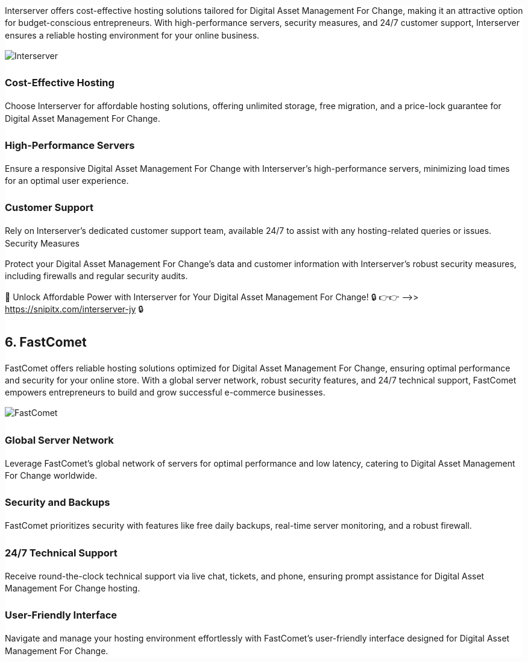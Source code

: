 Interserver offers cost-effective hosting solutions tailored for Digital Asset Management For Change, making it an attractive option for budget-conscious entrepreneurs. With high-performance servers, security measures, and 24/7 customer support, Interserver ensures a reliable hosting environment for your online business.

![Interserver](https://i.imgur.com/OM5dOEW.jpeg "Interserver Hosting")

### Cost-Effective Hosting
Choose Interserver for affordable hosting solutions, offering unlimited storage, free migration, and a price-lock guarantee for Digital Asset Management For Change.

### High-Performance Servers
Ensure a responsive Digital Asset Management For Change with Interserver’s high-performance servers, minimizing load times for an optimal user experience.

### Customer Support
Rely on Interserver’s dedicated customer support team, available 24/7 to assist with any hosting-related queries or issues.
Security Measures

Protect your Digital Asset Management For Change’s data and customer information with Interserver’s robust security measures, including firewalls and regular security audits.

💸 Unlock Affordable Power with Interserver for Your Digital Asset Management For Change! 🔒
👉👉 -->> https://snipitx.com/interserver-jy 🔒

## 6. FastComet

FastComet offers reliable hosting solutions optimized for Digital Asset Management For Change, ensuring optimal performance and security for your online store. With a global server network, robust security features, and 24/7 technical support, FastComet empowers entrepreneurs to build and grow successful e-commerce businesses.

![FastComet](https://i.imgur.com/7qgXuWp.png "FastComet Hosting")

### Global Server Network
Leverage FastComet’s global network of servers for optimal performance and low latency, catering to Digital Asset Management For Change worldwide.

### Security and Backups
FastComet prioritizes security with features like free daily backups, real-time server monitoring, and a robust firewall.

### 24/7 Technical Support
Receive round-the-clock technical support via live chat, tickets, and phone, ensuring prompt assistance for Digital Asset Management For Change hosting.

### User-Friendly Interface
Navigate and manage your hosting environment effortlessly with FastComet’s user-friendly interface designed for Digital Asset Management For Change.
